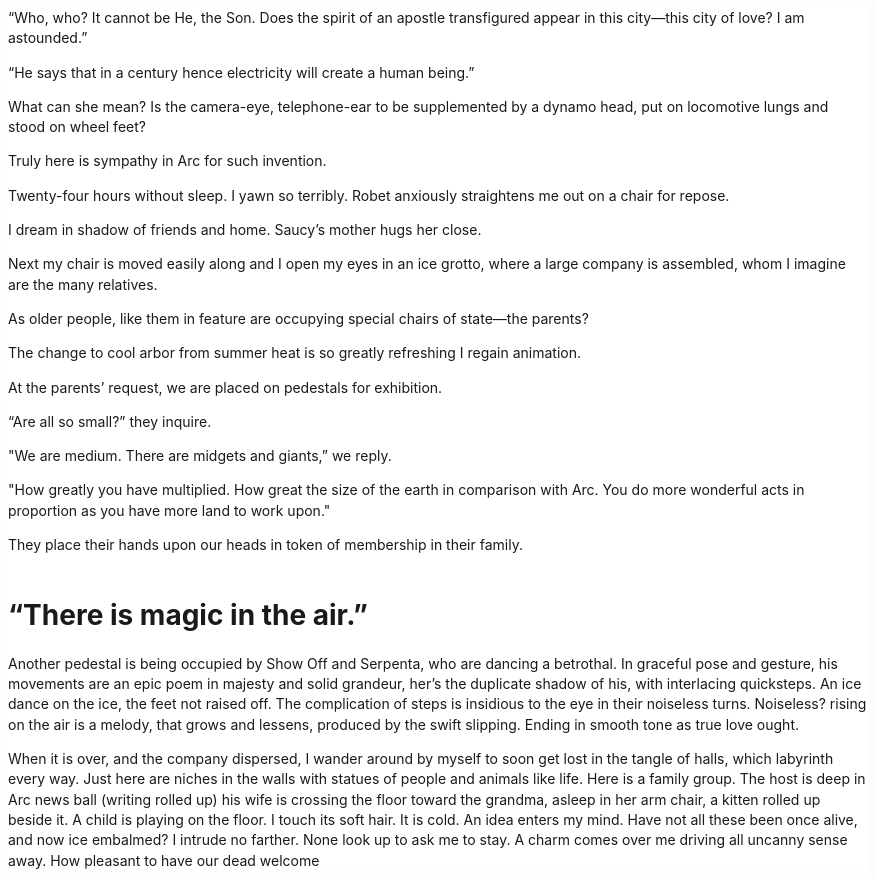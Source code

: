 “Who, who? It cannot be He, the Son. Does the
spirit of an apostle transfigured appear in this city—this
city of love? I am astounded.”

“He says that in a century hence electricity will create
a human being.”

What can she mean? Is the camera-eye, telephone-ear to be supplemented by a
dynamo head, put on locomotive lungs and stood on wheel feet?

Truly here is sympathy in Arc for such invention.

Twenty-four hours without sleep. I yawn so terribly.
Robet anxiously straightens me out on a chair for repose.

I dream in shadow of friends and home. Saucy’s mother hugs her close.

Next my chair is moved easily along and I open my
eyes in an ice grotto, where a large company is assembled,
whom I imagine are the many relatives.

As older people, like them in feature are occupying
special chairs of state—the parents?

The change to cool arbor from summer heat is so
greatly refreshing I regain animation.

At the parents’ request, we are placed on pedestals for
exhibition.

“Are all so small?” they inquire.

"We are medium. There are midgets and giants,” we reply.

"How greatly you have multiplied. How great the
size of the earth in comparison with Arc. You do more
wonderful acts in proportion as you have more land to
work upon."

They place their hands upon our heads in token of
membership in their family.


# “There is magic in the air.”


Another pedestal is being occupied by Show Off and
Serpenta, who are dancing a betrothal. In graceful
pose and gesture, his movements are an epic poem in
majesty and solid grandeur, her’s the duplicate shadow
of his, with interlacing quicksteps. An ice dance on
the ice, the feet not raised off. The complication of
steps is insidious to the eye in their noiseless turns.
Noiseless? rising on the air is a melody, that grows and
lessens, produced by the swift slipping. Ending in smooth
tone as true love ought.

When it is over, and the company dispersed, I wander
around by myself to soon get lost in the tangle of halls,
which labyrinth every way. Just here are niches in the
walls with statues of people and animals like life. Here
is a family group. The host is deep in Arc news ball
(writing rolled up) his wife is crossing the floor toward
the grandma, asleep in her arm chair, a kitten rolled
up beside it. A child is playing on the floor. I touch
its soft hair. It is cold. An idea enters my mind.
Have not all these been once alive, and now ice
embalmed? I intrude no farther. None look up to ask me
to stay. A charm comes over me driving all uncanny
sense away. How pleasant to have our dead welcome